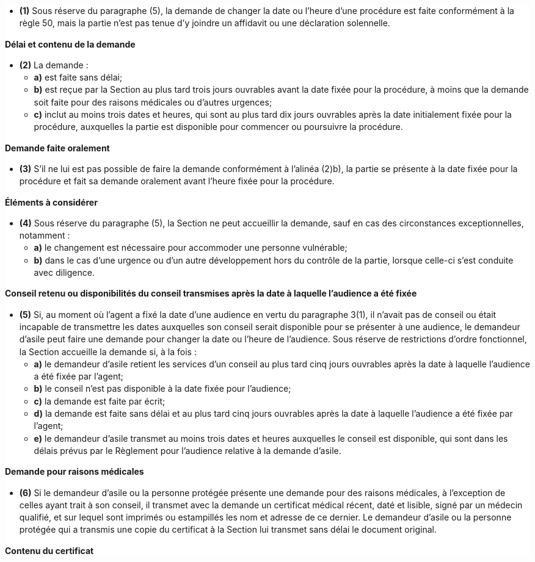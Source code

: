 - **(1)** Sous réserve du paragraphe (5), la demande de changer la date ou l’heure d’une procédure est faite conformément à la règle 50, mais la partie n’est pas tenue d’y joindre un affidavit ou une déclaration solennelle.

**Délai et contenu de la demande**

- **(2)** La demande :
	- **a)** est faite sans délai;
	- **b)** est reçue par la Section au plus tard trois jours ouvrables avant la date fixée pour la procédure, à moins que la demande soit faite pour des raisons médicales ou d’autres urgences;
	- **c)** inclut au moins trois dates et heures, qui sont au plus tard dix jours ouvrables après la date initialement fixée pour la procédure, auxquelles la partie est disponible pour commencer ou poursuivre la procédure.

**Demande faite oralement**

- **(3)** S’il ne lui est pas possible de faire la demande conformément à l’alinéa (2)b), la partie se présente à la date fixée pour la procédure et fait sa demande oralement avant l’heure fixée pour la procédure.

**Éléments à considérer**

- **(4)** Sous réserve du paragraphe (5), la Section ne peut accueillir la demande, sauf en cas des circonstances exceptionnelles, notamment :
	- **a)** le changement est nécessaire pour accommoder une personne vulnérable;
	- **b)** dans le cas d’une urgence ou d’un autre développement hors du contrôle de la partie, lorsque celle-ci s’est conduite avec diligence.

**Conseil retenu ou disponibilités du conseil transmises après la date à laquelle l’audience a été fixée**

- **(5)** Si, au moment où l’agent a fixé la date d’une audience en vertu du paragraphe 3(1), il n’avait pas de conseil ou était incapable de transmettre les dates auxquelles son conseil serait disponible pour se présenter à une audience, le demandeur d’asile peut faire une demande pour changer la date ou l’heure de l’audience. Sous réserve de restrictions d’ordre fonctionnel, la Section accueille la demande si, à la fois :
	- **a)** le demandeur d’asile retient les services d’un conseil au plus tard cinq jours ouvrables après la date à laquelle l’audience a été fixée par l’agent;
	- **b)** le conseil n’est pas disponible à la date fixée pour l’audience;
	- **c)** la demande est faite par écrit;
	- **d)** la demande est faite sans délai et au plus tard cinq jours ouvrables après la date à laquelle l’audience a été fixée par l’agent;
	- **e)** le demandeur d’asile transmet au moins trois dates et heures auxquelles le conseil est disponible, qui sont dans les délais prévus par le Règlement pour l’audience relative à la demande d’asile.

**Demande pour raisons médicales**

- **(6)** Si le demandeur d’asile ou la personne protégée présente une demande pour des raisons médicales, à l’exception de celles ayant trait à son conseil, il transmet avec la demande un certificat médical récent, daté et lisible, signé par un médecin qualifié, et sur lequel sont imprimés ou estampillés les nom et adresse de ce dernier. Le demandeur d’asile ou la personne protégée qui a transmis une copie du certificat à la Section lui transmet sans délai le document original.

**Contenu du certificat**
